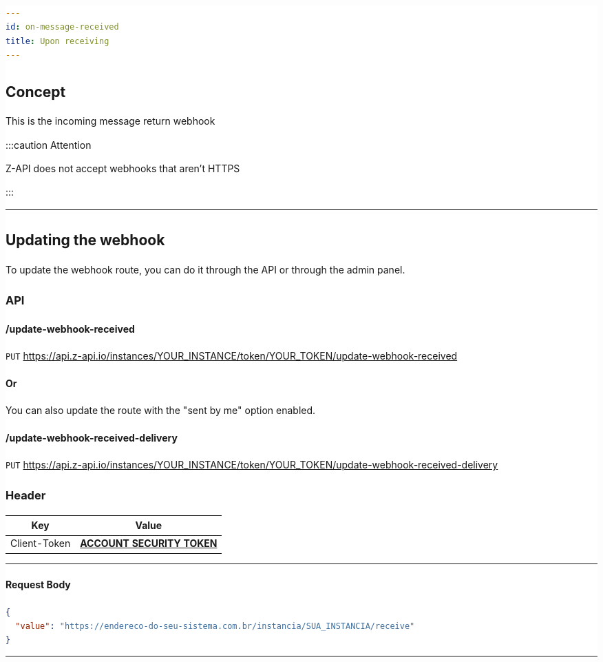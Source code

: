 ```yaml
---
id: on-message-received
title: Upon receiving
---
```


## Concept

This is the incoming message return webhook

:::caution Attention

Z-API does not accept webhooks that aren’t HTTPS

:::

---

## Updating the webhook

To update the webhook route, you can do it through the API or through the admin panel.

### API

#### /update-webhook-received

`PUT` https://api.z-api.io/instances/YOUR_INSTANCE/token/YOUR_TOKEN/update-webhook-received

#### Or

You can also update the route with the "sent by me" option enabled.

#### /update-webhook-received-delivery

`PUT` https://api.z-api.io/instances/YOUR_INSTANCE/token/YOUR_TOKEN/update-webhook-received-delivery

### Header

|     Key      |                         Value                          |
| :----------: | :----------------------------------------------------: |
| Client-Token | **[ACCOUNT SECURITY TOKEN](../security/client-token)** |

---

#### Request Body

```json
{
  "value": "https://endereco-do-seu-sistema.com.br/instancia/SUA_INSTANCIA/receive"
}
```

---
